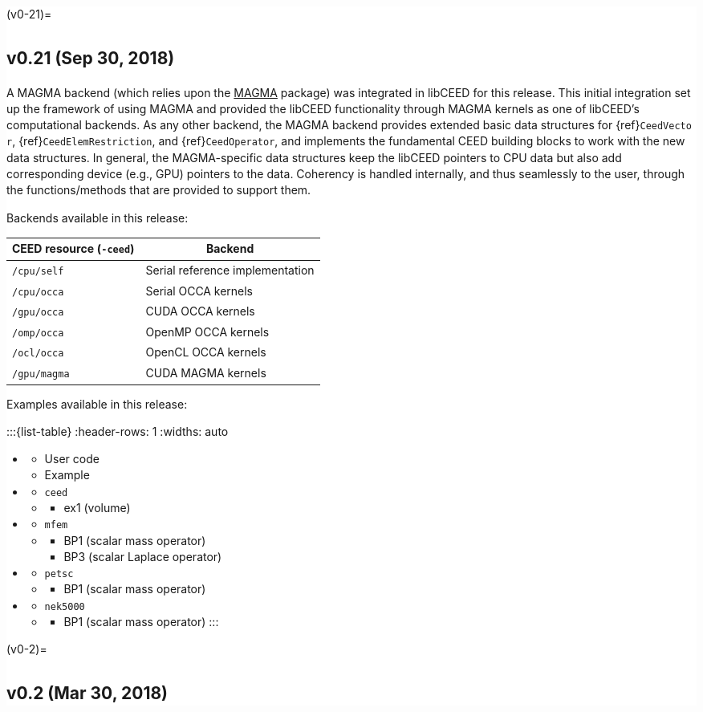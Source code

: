 (v0-21)=

## v0.21 (Sep 30, 2018)

A MAGMA backend (which relies upon the
[MAGMA](https://bitbucket.org/icl/magma) package) was integrated in libCEED for this
release. This initial integration set up the framework of using MAGMA and provided the
libCEED functionality through MAGMA kernels as one of libCEED’s computational backends.
As any other backend, the MAGMA backend provides extended basic data structures for
{ref}`CeedVector`, {ref}`CeedElemRestriction`, and {ref}`CeedOperator`, and implements
the fundamental CEED building blocks to work with the new data structures.
In general, the MAGMA-specific data structures keep the libCEED pointers to CPU data
but also add corresponding device (e.g., GPU) pointers to the data. Coherency is handled
internally, and thus seamlessly to the user, through the functions/methods that are
provided to support them.

Backends available in this release:

| CEED resource (`-ceed`) | Backend                         |
|-------------------------|---------------------------------|
| `/cpu/self`             | Serial reference implementation |
| `/cpu/occa`             | Serial OCCA kernels             |
| `/gpu/occa`             | CUDA OCCA kernels               |
| `/omp/occa`             | OpenMP OCCA kernels             |
| `/ocl/occa`             | OpenCL OCCA kernels             |
| `/gpu/magma`            | CUDA MAGMA kernels              |

Examples available in this release:

:::{list-table}
:header-rows: 1
:widths: auto
* - User code
  - Example
* - `ceed`
  - * ex1 (volume)
* - `mfem`
  - * BP1 (scalar mass operator)
    * BP3 (scalar Laplace operator)
* - `petsc`
  - * BP1 (scalar mass operator)
* - `nek5000`
  - * BP1 (scalar mass operator)
:::

(v0-2)=

## v0.2 (Mar 30, 2018)
